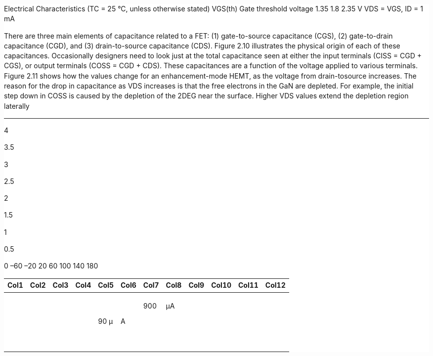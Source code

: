 Electrical Characteristics (TC = 25 °C, unless otherwise stated)
VGS(th) Gate threshold voltage 1.35 1.8 2.35 V VDS = VGS, ID = 1 mA


There are three main elements of capacitance related to a FET: (1) gate-to-source capacitance
(CGS), (2) gate-to-drain capacitance (CGD), and (3) drain-to-source capacitance (CDS). Figure 2.10 illustrates the physical origin of each of these capacitances. Occasionally designers
need to look just at the total capacitance seen at either the input terminals (CISS = CGD + CGS),
or output terminals (COSS = CGD + CDS).
These capacitances are a function of the voltage applied to various terminals. Figure 2.11
shows how the values change for an enhancement-mode HEMT, as the voltage from drain-tosource increases. The reason for the drop in capacitance as VDS increases is that the free
electrons in the GaN are depleted. For example, the initial step down in COSS is caused by the
depletion of the 2DEG near the surface. Higher VDS values extend the depletion region laterally


-----

4


3.5

3


2.5

2


1.5

1


0.5

0
–60 –20 20 60 100 140 180

|Col1|Col2|Col3|Col4|Col5|Col6|Col7|Col8|Col9|Col10|Col11|Col12|
|---|---|---|---|---|---|---|---|---|---|---|---|
|||||||||||||
|||||||||||||
|||||||||||||
|||||||900|μA|||||
|||||||||||||
|||||90 μ|A|||||||
|||||||||||||
|||||||||||||
|||||||||||||
|||||||||||||
|||||||||||||
|||||||||||||
|||||||||||||
|||||||||||||
|||||||||||||
